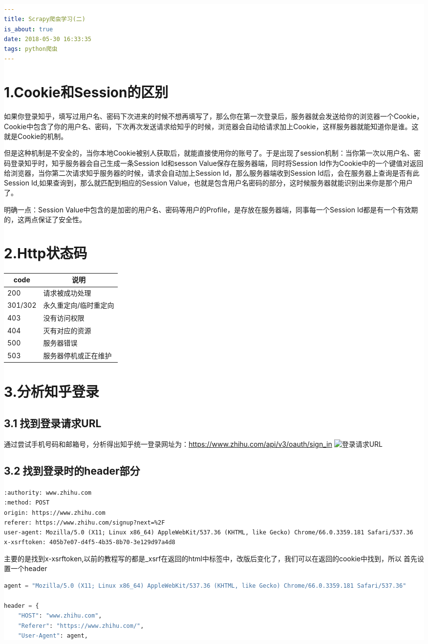 ```yaml
---
title: Scrapy爬虫学习(二)
is_about: true
date: 2018-05-30 16:33:35
tags: python爬虫
---
```


# 1.Cookie和Session的区别

如果你登录知乎，填写过用户名、密码下次进来的时候不想再填写了，那么你在第一次登录后，服务器就会发送给你的浏览器一个Cookie，Cookie中包含了你的用户名、密码，下次再次发送请求给知乎的时候，浏览器会自动给请求加上Cookie，这样服务器就能知道你是谁。这就是Cookie的机制。

但是这种机制是不安全的，当你本地Cookie被别人获取后，就能直接使用你的账号了。于是出现了session机制：当你第一次以用户名、密码登录知乎时，知乎服务器会自己生成一条Session Id和sesson Value保存在服务器端，同时将Session Id作为Cookie中的一个键值对返回给浏览器，当你第二次请求知乎服务器的时候，请求会自动加上Session Id，那么服务器端收到Session Id后，会在服务器上查询是否有此Session Id,如果查询到，那么就匹配到相应的Session Value，也就是包含用户名密码的部分，这时候服务器就能识别出来你是那个用户了。

明确一点：Session Value中包含的是加密的用户名、密码等用户的Profile，是存放在服务器端，同事每一个Session Id都是有一个有效期的，这两点保证了安全性。

# 2.Http状态码
|code|说明|
|----|---------|
|200|请求被成功处理|
|301/302|永久重定向/临时重定向|
|403|没有访问权限|
|404|灭有对应的资源|
|500|服务器错误|
|503|服务器停机或正在维护|

# 3.分析知乎登录
## 3.1 找到登录请求URL
通过尝试手机号码和邮箱号，分析得出知乎统一登录网址为：https://www.zhihu.com/api/v3/oauth/sign_in
![登录请求URL](/home/liuke/Pictures/get_login_url.png)

## 3.2 找到登录时的header部分
```
:authority: www.zhihu.com
:method: POST
origin: https://www.zhihu.com
referer: https://www.zhihu.com/signup?next=%2F
user-agent: Mozilla/5.0 (X11; Linux x86_64) AppleWebKit/537.36 (KHTML, like Gecko) Chrome/66.0.3359.181 Safari/537.36
x-xsrftoken: 405b7e07-d4f5-4b35-8b70-3e129d97a4d8
```
主要的是找到x-xsrftoken,以前的教程写的都是\_xsrf在返回的html中标签中，改版后变化了，我们可以在返回的cookie中找到，所以
首先设置一个header
```python
agent = "Mozilla/5.0 (X11; Linux x86_64) AppleWebKit/537.36 (KHTML, like Gecko) Chrome/66.0.3359.181 Safari/537.36"

header = {
    "HOST": "www.zhihu.com",
    "Referer": "https://www.zhihu.com/",
    "User-Agent": agent,
```